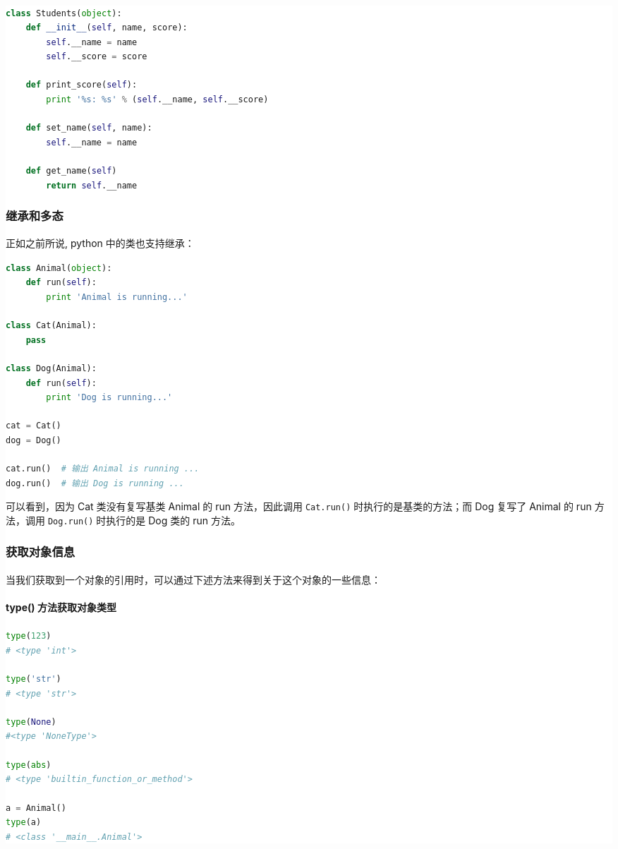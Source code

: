 ```py
class Students(object):
    def __init__(self, name, score):
        self.__name = name
        self.__score = score

    def print_score(self):
        print '%s: %s' % (self.__name, self.__score)
    
    def set_name(self, name):
        self.__name = name
    
    def get_name(self)
        return self.__name
```

### 继承和多态

正如之前所说, python 中的类也支持继承：

```py
class Animal(object):
    def run(self):
        print 'Animal is running...'

class Cat(Animal):
    pass

class Dog(Animal):
    def run(self):
        print 'Dog is running...'

cat = Cat()
dog = Dog()

cat.run()  # 输出 Animal is running ...
dog.run()  # 输出 Dog is running ... 
```

可以看到，因为 Cat 类没有复写基类 Animal 的 run 方法，因此调用 `Cat.run()` 时执行的是基类的方法；而 Dog 复写了 Animal 的 run 方法，调用 `Dog.run()` 时执行的是 Dog 类的 run 方法。

### 获取对象信息

当我们获取到一个对象的引用时，可以通过下述方法来得到关于这个对象的一些信息：

#### type() 方法获取对象类型

```py
type(123)
# <type 'int'>

type('str')
# <type 'str'>

type(None)
#<type 'NoneType'>

type(abs)
# <type 'builtin_function_or_method'>

a = Animal()
type(a)
# <class '__main__.Animal'>
```
